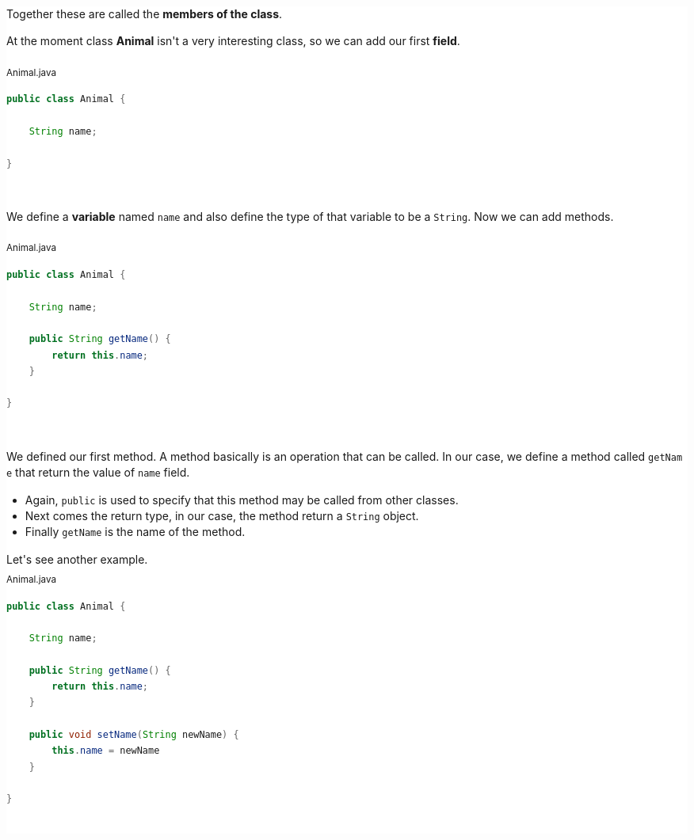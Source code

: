 Together these are called the <b>members of the class</b>. 

At the moment class <b>Animal</b> isn't a very interesting class, so we can add our first <b>field</b>.</br>

<sub>Animal.java</sub>

```java
public class Animal {                   
    
    String name;                        

}
```
</br>

We define a <b>variable</b> named `name` and also define the type of that variable to be a `String`. Now we can add methods.</br>

<sub>Animal.java</sub>

```java
public class Animal {                   
    
    String name;                        

    public String getName() {           
        return this.name;
    }

}
```
</br>

We defined our first method. A method basically is an operation that can be called. In our case, we define a method called `getName` that return the value of `name` field. 

- Again, `public` is used to specify that this method may be called from other classes. 
- Next comes the return type, in our case, the method return a `String` object.
- Finally `getName` is the name of the method. 

Let's see another example.</br>
<sub>Animal.java</sub>

```java
public class Animal {                       
    
    String name;                            

    public String getName() {               
        return this.name;
    }

    public void setName(String newName) {   
        this.name = newName
    }

}
```
</br>
